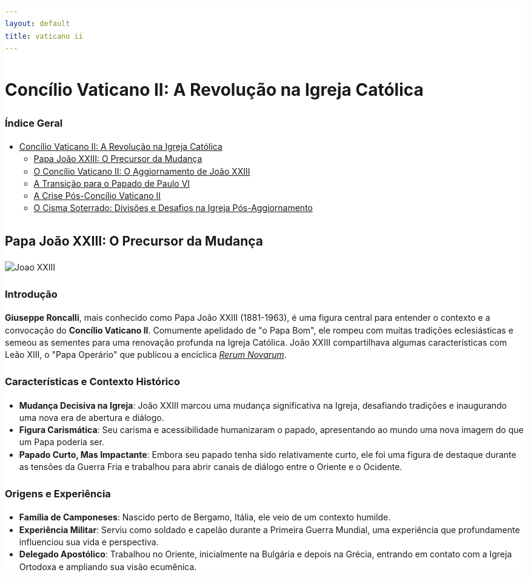 ```yaml
---
layout: default
title: vaticano ii
---
```


# Concílio Vaticano II: A Revolução na Igreja Católica

### Índice Geral

- [Concílio Vaticano II: A Revolução na Igreja Católica](#concílio-vaticano-ii-a-revolução-na-igreja-católica)
  - [Papa João XXIII: O Precursor da Mudança](#papa-joão-xxiii-o-precursor-da-mudança)
  - [O Concílio Vaticano II: O Aggiornamento de João XXIII](#o-concílio-vaticano-ii-o-aggiornamento-de-joão-xxiii)
  - [A Transição para o Papado de Paulo VI](#a-transição-para-o-papado-de-paulo-vi)
  - [A Crise Pós-Concílio Vaticano II](#a-crise-pós-concílio-vaticano-ii)
  - [O Cisma Soterrado: Divisões e Desafios na Igreja Pós-Aggiornamento](#o-cisma-soterrado-divisões-e-desafios-na-igreja-pós-aggiornamento)

## Papa João XXIII: O Precursor da Mudança

![Joao XXIII](https://s3.abcstatics.com/media/sociedad/2018/08/13/juan-xxiii-kYBC--620x349@abc.jpg)

### Introdução

**Giuseppe Roncalli**, mais conhecido como Papa João XXIII (1881-1963), é uma figura central para entender o contexto e a convocação do **Concílio Vaticano II**. Comumente apelidado de "o Papa Bom", ele rompeu com muitas tradições eclesiásticas e semeou as sementes para uma renovação profunda na Igreja Católica. João XXIII compartilhava algumas características com Leão XIII, o "Papa Operário" que publicou a encíclica [*Rerum Novarum*](https://www.vatican.va/content/leo-xiii/pt/encyclicals/documents/hf_l-xiii_enc_15051891_rerum-novarum.pdf).

### Características e Contexto Histórico

- **Mudança Decisiva na Igreja**: João XXIII marcou uma mudança significativa na Igreja, desafiando tradições e inaugurando uma nova era de abertura e diálogo.
- **Figura Carismática**: Seu carisma e acessibilidade humanizaram o papado, apresentando ao mundo uma nova imagem do que um Papa poderia ser.
- **Papado Curto, Mas Impactante**: Embora seu papado tenha sido relativamente curto, ele foi uma figura de destaque durante as tensões da Guerra Fria e trabalhou para abrir canais de diálogo entre o Oriente e o Ocidente.

### Origens e Experiência

- **Família de Camponeses**: Nascido perto de Bergamo, Itália, ele veio de um contexto humilde.
- **Experiência Militar**: Serviu como soldado e capelão durante a Primeira Guerra Mundial, uma experiência que profundamente influenciou sua vida e perspectiva.
- **Delegado Apostólico**: Trabalhou no Oriente, inicialmente na Bulgária e depois na Grécia, entrando em contato com a Igreja Ortodoxa e ampliando sua visão ecumênica.
